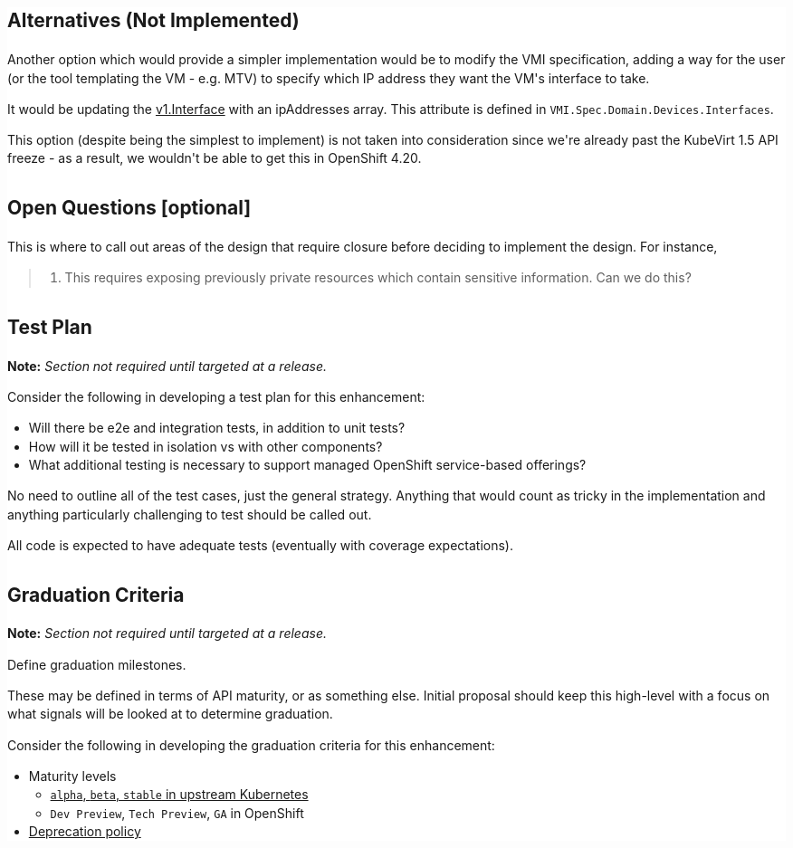## Alternatives (Not Implemented)

Another option which would provide a simpler implementation would be to modify
the VMI specification, adding a way for the user (or the tool templating the
VM - e.g. MTV) to specify which IP address they want the VM's interface to take.

It would be updating the
[v1.Interface](https://kubevirt.io/api-reference/main/definitions.html#_v1_interface)
with an ipAddresses array. This attribute is defined in
`VMI.Spec.Domain.Devices.Interfaces`.

This option (despite being the simplest to implement) is not taken into
consideration since we're already past the KubeVirt 1.5 API freeze - as a
result, we wouldn't be able to get this in OpenShift 4.20.

## Open Questions [optional]

This is where to call out areas of the design that require closure before deciding
to implement the design.  For instance,
 > 1. This requires exposing previously private resources which contain sensitive
  information.  Can we do this?

## Test Plan

**Note:** *Section not required until targeted at a release.*

Consider the following in developing a test plan for this enhancement:
- Will there be e2e and integration tests, in addition to unit tests?
- How will it be tested in isolation vs with other components?
- What additional testing is necessary to support managed OpenShift service-based offerings?

No need to outline all of the test cases, just the general strategy. Anything
that would count as tricky in the implementation and anything particularly
challenging to test should be called out.

All code is expected to have adequate tests (eventually with coverage
expectations).

## Graduation Criteria

**Note:** *Section not required until targeted at a release.*

Define graduation milestones.

These may be defined in terms of API maturity, or as something else. Initial proposal
should keep this high-level with a focus on what signals will be looked at to
determine graduation.

Consider the following in developing the graduation criteria for this
enhancement:

- Maturity levels
  - [`alpha`, `beta`, `stable` in upstream Kubernetes][maturity-levels]
  - `Dev Preview`, `Tech Preview`, `GA` in OpenShift
- [Deprecation policy][deprecation-policy]


[maturity-levels]: https://git.k8s.io/community/contributors/devel/sig-architecture/api_changes.md#alpha-beta-and-stable-versions
[deprecation-policy]: https://kubernetes.io/docs/reference/using-api/deprecation-policy/
